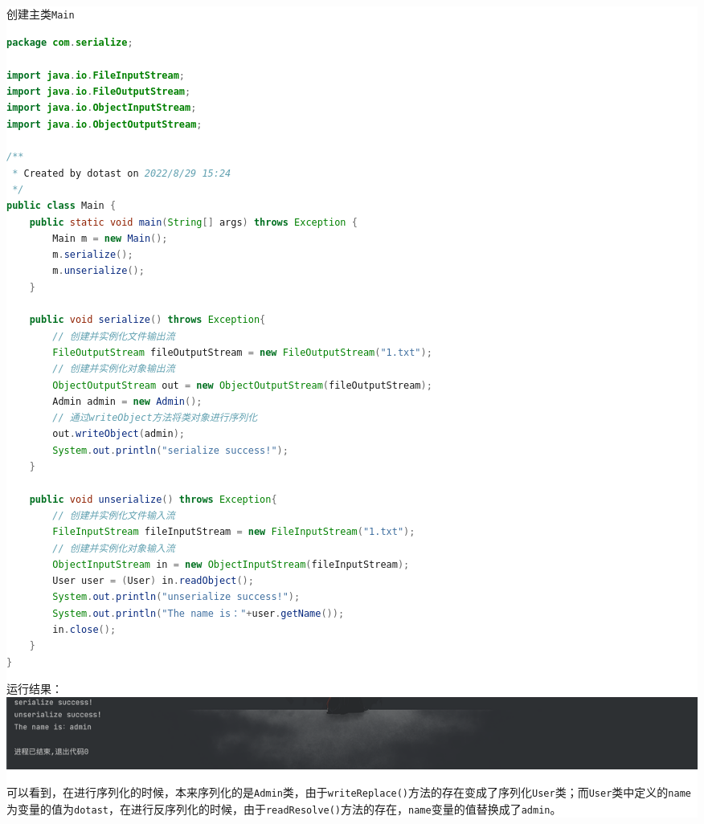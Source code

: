 创建主类`Main`
```java
package com.serialize;

import java.io.FileInputStream;
import java.io.FileOutputStream;
import java.io.ObjectInputStream;
import java.io.ObjectOutputStream;

/**
 * Created by dotast on 2022/8/29 15:24
 */
public class Main {
    public static void main(String[] args) throws Exception {
        Main m = new Main();
        m.serialize();
        m.unserialize();
    }

    public void serialize() throws Exception{
        // 创建并实例化文件输出流
        FileOutputStream fileOutputStream = new FileOutputStream("1.txt");
        // 创建并实例化对象输出流
        ObjectOutputStream out = new ObjectOutputStream(fileOutputStream);
        Admin admin = new Admin();
        // 通过writeObject方法将类对象进行序列化
        out.writeObject(admin);
        System.out.println("serialize success!");
    }

    public void unserialize() throws Exception{
        // 创建并实例化文件输入流
        FileInputStream fileInputStream = new FileInputStream("1.txt");
        // 创建并实例化对象输入流
        ObjectInputStream in = new ObjectInputStream(fileInputStream);
        User user = (User) in.readObject();
        System.out.println("unserialize success!");
        System.out.println("The name is："+user.getName());
        in.close();
    }
}
```

运行结果：
![image-20220829180709106](Java反序列化.images/image-20220829180709106.png)

可以看到，在进行序列化的时候，本来序列化的是`Admin`类，由于`writeReplace()`方法的存在变成了序列化`User`类；而`User`类中定义的`name`为变量的值为`dotast`，在进行反序列化的时候，由于`readResolve()`方法的存在，`name`变量的值替换成了`admin`。